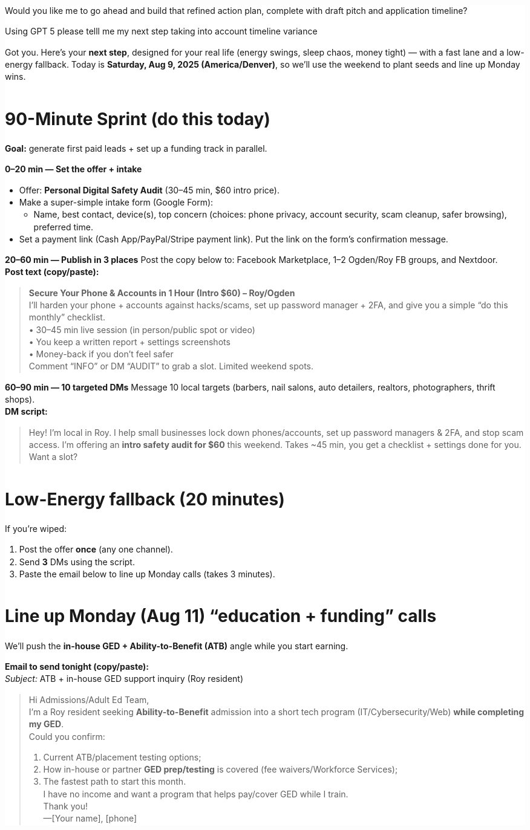 Would you like me to go ahead and build that refined action plan, complete with draft pitch and application timeline?

Using GPT 5 please telll me my next step taking into account timeline variance

Got you. Here’s your **next step**, designed for your real life (energy swings, sleep chaos, money tight) — with a fast lane and a low-energy fallback. Today is **Saturday, Aug 9, 2025 (America/Denver)**, so we’ll use the weekend to plant seeds and line up Monday wins.

# 90-Minute Sprint (do this today)
**Goal:** generate first paid leads + set up a funding track in parallel.

**0–20 min — Set the offer + intake**
- Offer: **Personal Digital Safety Audit** (30–45 min, $60 intro price).
- Make a super-simple intake form (Google Form):
  - Name, best contact, device(s), top concern (choices: phone privacy, account security, scam cleanup, safer browsing), preferred time.
- Set a payment link (Cash App/PayPal/Stripe payment link). Put the link on the form’s confirmation message.

**20–60 min — Publish in 3 places**
Post the copy below to: Facebook Marketplace, 1–2 Ogden/Roy FB groups, and Nextdoor.  
**Post text (copy/paste):**  
> **Secure Your Phone & Accounts in 1 Hour (Intro $60) – Roy/Ogden**  
> I’ll harden your phone + accounts against hacks/scams, set up password manager + 2FA, and give you a simple “do this monthly” checklist.  
> • 30–45 min live session (in person/public spot or video)  
> • You keep a written report + settings screenshots  
> • Money-back if you don’t feel safer  
> Comment “INFO” or DM “AUDIT” to grab a slot. Limited weekend spots.

**60–90 min — 10 targeted DMs**
Message 10 local targets (barbers, nail salons, auto detailers, realtors, photographers, thrift shops).  
**DM script:**  
> Hey! I’m local in Roy. I help small businesses lock down phones/accounts, set up password managers & 2FA, and stop scam access. I’m offering an **intro safety audit for $60** this weekend. Takes ~45 min, you get a checklist + settings done for you. Want a slot?

# Low-Energy fallback (20 minutes)
If you’re wiped:  
1) Post the offer **once** (any one channel).  
2) Send **3** DMs using the script.  
3) Paste the email below to line up Monday calls (takes 3 minutes).

# Line up Monday (Aug 11) “education + funding” calls
We’ll push the **in-house GED + Ability-to-Benefit (ATB)** angle while you start earning.

**Email to send tonight (copy/paste):**  
_Subject:_ ATB + in-house GED support inquiry (Roy resident)  
> Hi Admissions/Adult Ed Team,  
> I’m a Roy resident seeking **Ability-to-Benefit** admission into a short tech program (IT/Cybersecurity/Web) **while completing my GED**.  
> Could you confirm:  
> 1) Current ATB/placement testing options;  
> 2) How in-house or partner **GED prep/testing** is covered (fee waivers/Workforce Services);  
> 3) The fastest path to start this month.  
> I have no income and want a program that helps pay/cover GED while I train.  
> Thank you!  
> —[Your name], [phone]
